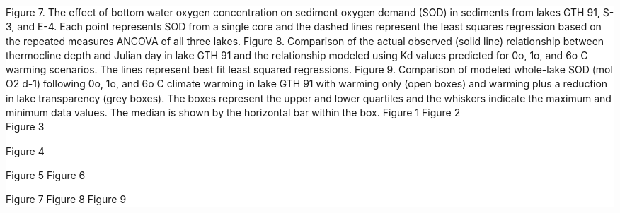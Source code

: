Figure 7. The effect of bottom water oxygen concentration on sediment oxygen demand (SOD) in sediments from lakes GTH 91, S-3, and E-4. Each point represents SOD from a single core and the dashed lines represent the least squares regression based on the repeated measures ANCOVA of all three lakes. 
Figure 8. Comparison of the actual observed (solid line) relationship between thermocline depth and Julian day in lake GTH 91 and the relationship modeled using Kd values predicted for 0o, 1o, and 6o C warming scenarios.   The lines represent best fit least squared regressions.
Figure 9. Comparison of modeled whole-lake SOD (mol O2 d-1) following 0o, 1o, and 6o C climate warming in lake GTH 91 with warming only (open boxes) and warming plus a reduction in lake transparency (grey boxes).  The boxes represent the upper and lower quartiles and the whiskers indicate the maximum and minimum data values.  The median is shown by the horizontal bar within the box.
 Figure 1
Figure 2  
Figure 3

 
Figure 4
 
Figure 5
Figure 6 
 
Figure 7
Figure 8 
Figure 9 
